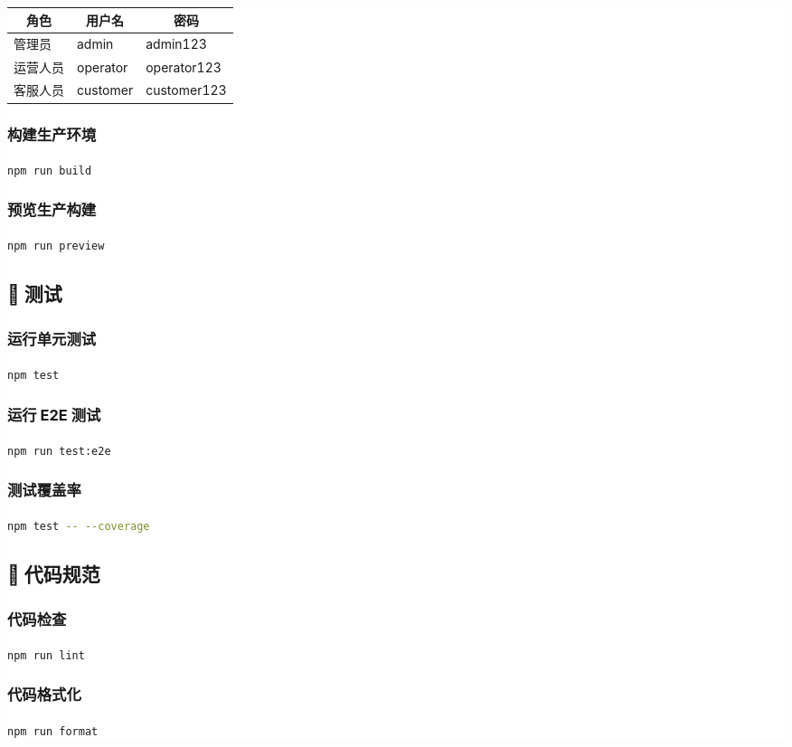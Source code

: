 | 角色 | 用户名 | 密码 |
|------|--------|------|
| 管理员 | admin | admin123 |
| 运营人员 | operator | operator123 |
| 客服人员 | customer | customer123 |

### 构建生产环境

```bash
npm run build
```

### 预览生产构建

```bash
npm run preview
```

## 🧪 测试

### 运行单元测试

```bash
npm test
```

### 运行 E2E 测试

```bash
npm run test:e2e
```

### 测试覆盖率

```bash
npm test -- --coverage
```

## 📝 代码规范

### 代码检查

```bash
npm run lint
```

### 代码格式化

```bash
npm run format
```
